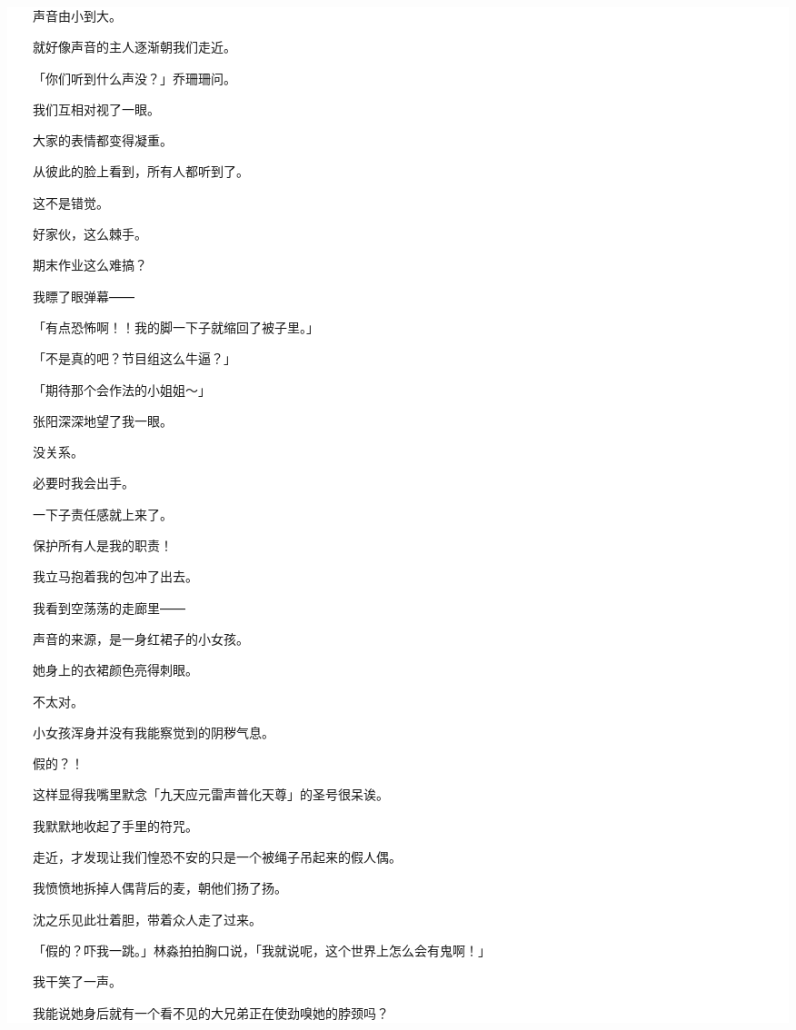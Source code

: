 &emsp;&emsp;声音由小到大。  
  
&emsp;&emsp;就好像声音的主人逐渐朝我们走近。  
  
&emsp;&emsp;「你们听到什么声没？」乔珊珊问。  
  
&emsp;&emsp;我们互相对视了一眼。  
  
&emsp;&emsp;大家的表情都变得凝重。  
  
&emsp;&emsp;从彼此的脸上看到，所有人都听到了。  
  
&emsp;&emsp;这不是错觉。  
  
&emsp;&emsp;好家伙，这么棘手。  
  
&emsp;&emsp;期末作业这么难搞？  
  
&emsp;&emsp;我瞟了眼弹幕——  
  
&emsp;&emsp;「有点恐怖啊！！我的脚一下子就缩回了被子里。」  
  
&emsp;&emsp;「不是真的吧？节目组这么牛逼？」  
  
&emsp;&emsp;「期待那个会作法的小姐姐～」  
  
&emsp;&emsp;张阳深深地望了我一眼。  
  
&emsp;&emsp;没关系。  
  
&emsp;&emsp;必要时我会出手。  
  
&emsp;&emsp;一下子责任感就上来了。  
  
&emsp;&emsp;保护所有人是我的职责！  
  
&emsp;&emsp;我立马抱着我的包冲了出去。  
  
&emsp;&emsp;我看到空荡荡的走廊里——  
  
&emsp;&emsp;声音的来源，是一身红裙子的小女孩。  
  
&emsp;&emsp;她身上的衣裙颜色亮得刺眼。  
  
&emsp;&emsp;不太对。  
  
&emsp;&emsp;小女孩浑身并没有我能察觉到的阴秽气息。  
  
&emsp;&emsp;假的？！  
  
&emsp;&emsp;这样显得我嘴里默念「九天应元雷声普化天尊」的圣号很呆诶。  
  
&emsp;&emsp;我默默地收起了手里的符咒。  
  
&emsp;&emsp;走近，才发现让我们惶恐不安的只是一个被绳子吊起来的假人偶。  
  
&emsp;&emsp;我愤愤地拆掉人偶背后的麦，朝他们扬了扬。  
  
&emsp;&emsp;沈之乐见此壮着胆，带着众人走了过来。  
  
&emsp;&emsp;「假的？吓我一跳。」林淼拍拍胸口说，「我就说呢，这个世界上怎么会有鬼啊！」  
  
&emsp;&emsp;我干笑了一声。  
  
&emsp;&emsp;我能说她身后就有一个看不见的大兄弟正在使劲嗅她的脖颈吗？  
  